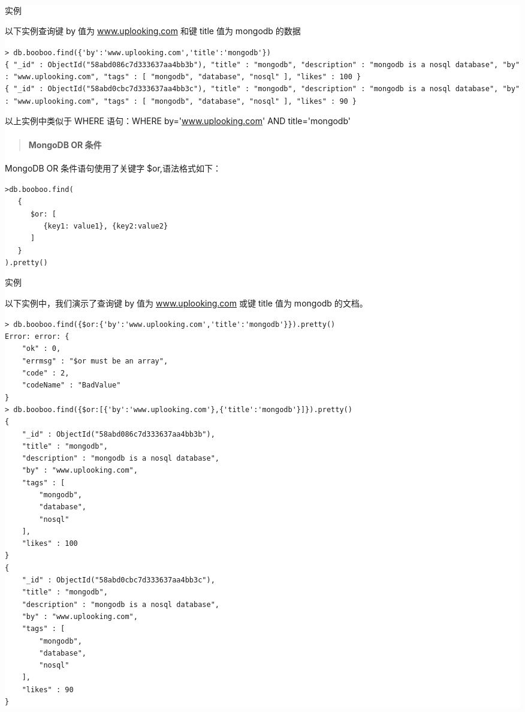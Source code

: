 实例

以下实例查询键 by 值为 www.uplooking.com 和键 title 值为  mongodb 的数据

```shell
> db.booboo.find({'by':'www.uplooking.com','title':'mongodb'})
{ "_id" : ObjectId("58abd086c7d333637aa4bb3b"), "title" : "mongodb", "description" : "mongodb is a nosql database", "by" : "www.uplooking.com", "tags" : [ "mongodb", "database", "nosql" ], "likes" : 100 }
{ "_id" : ObjectId("58abd0cbc7d333637aa4bb3c"), "title" : "mongodb", "description" : "mongodb is a nosql database", "by" : "www.uplooking.com", "tags" : [ "mongodb", "database", "nosql" ], "likes" : 90 }
```

以上实例中类似于 WHERE 语句：WHERE by='www.uplooking.com' AND title='mongodb'

> #### MongoDB OR 条件

MongoDB OR 条件语句使用了关键字 $or,语法格式如下：

```shell
>db.booboo.find(
   {
      $or: [
	     {key1: value1}, {key2:value2}
      ]
   }
).pretty()
```

实例

以下实例中，我们演示了查询键 by 值为 www.uplooking.com 或键 title 值为 mongodb 的文档。

```shell
> db.booboo.find({$or:{'by':'www.uplooking.com','title':'mongodb'}}).pretty()
Error: error: {
	"ok" : 0,
	"errmsg" : "$or must be an array",
	"code" : 2,
	"codeName" : "BadValue"
}
> db.booboo.find({$or:[{'by':'www.uplooking.com'},{'title':'mongodb'}]}).pretty()
{
	"_id" : ObjectId("58abd086c7d333637aa4bb3b"),
	"title" : "mongodb",
	"description" : "mongodb is a nosql database",
	"by" : "www.uplooking.com",
	"tags" : [
		"mongodb",
		"database",
		"nosql"
	],
	"likes" : 100
}
{
	"_id" : ObjectId("58abd0cbc7d333637aa4bb3c"),
	"title" : "mongodb",
	"description" : "mongodb is a nosql database",
	"by" : "www.uplooking.com",
	"tags" : [
		"mongodb",
		"database",
		"nosql"
	],
	"likes" : 90
}
```
